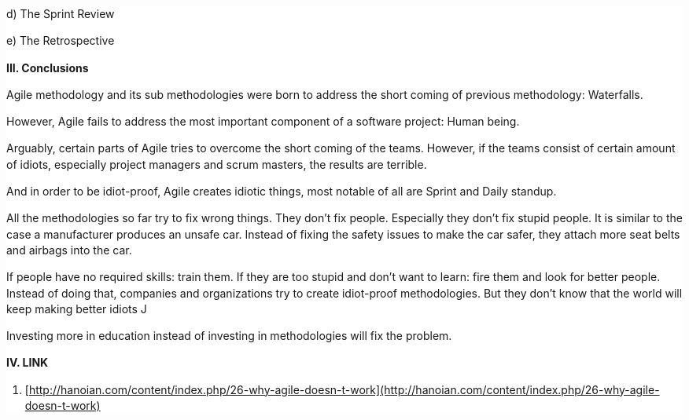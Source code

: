 d) The Sprint Review

e) The Retrospective

**III. Conclusions**

Agile methodology and its sub methodologies were born to address the short coming of previous methodology: Waterfalls.

However, Agile fails to address the most important component of a software project: Human being.

Arguably, certain parts of Agile tries to overcome the short coming of the teams. However, if the teams consist of certain amount of idiots, especially project managers and scrum masters, the results are terrible.

And in order to be idiot-proof, Agile creates idiotic things, most notable of all are Sprint and Daily standup.

All the methodologies so far try to fix wrong things. They don’t fix people. Especially they don’t fix stupid people.
It is similar to the case a manufacturer produces an unsafe car. Instead of fixing the safety issues to make  the car safer, they attach more seat belts and airbags into the car.

If people have no required skills: train them. If they are too stupid and don’t want to learn: fire them and look for better people. Instead of doing that, companies and organizations try to create idiot-proof methodologies. But they don’t know that the world will keep making better idiots J

Investing more in education instead of investing in methodologies will fix the problem.

**IV. LINK**

1. [http://hanoian.com/content/index.php/26-why-agile-doesn-t-work](http://hanoian.com/content/index.php/26-why-agile-doesn-t-work)
